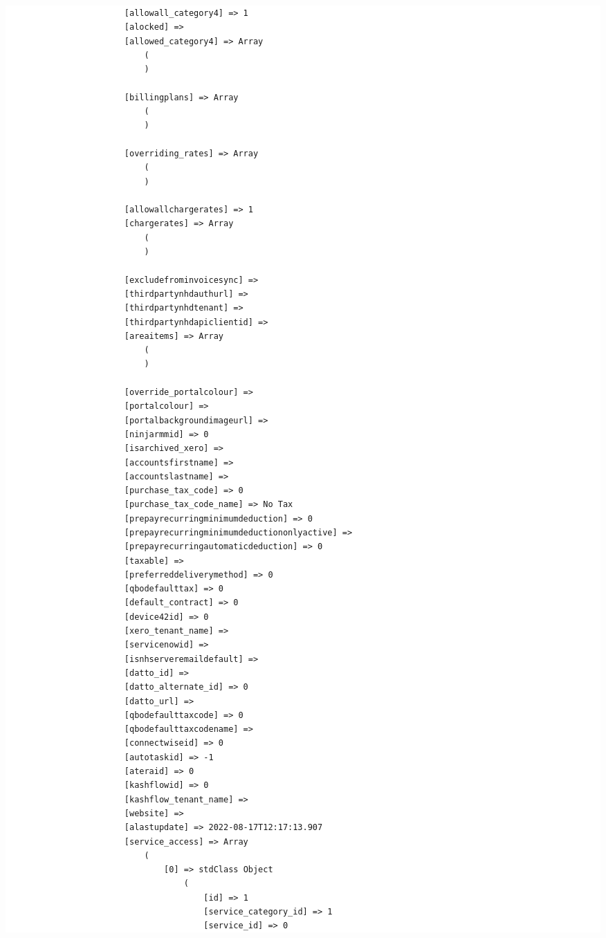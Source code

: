                             [allowall_category4] => 1
                            [alocked] => 
                            [allowed_category4] => Array
                                (
                                )

                            [billingplans] => Array
                                (
                                )

                            [overriding_rates] => Array
                                (
                                )

                            [allowallchargerates] => 1
                            [chargerates] => Array
                                (
                                )

                            [excludefrominvoicesync] => 
                            [thirdpartynhdauthurl] => 
                            [thirdpartynhdtenant] => 
                            [thirdpartynhdapiclientid] => 
                            [areaitems] => Array
                                (
                                )

                            [override_portalcolour] => 
                            [portalcolour] => 
                            [portalbackgroundimageurl] => 
                            [ninjarmmid] => 0
                            [isarchived_xero] => 
                            [accountsfirstname] => 
                            [accountslastname] => 
                            [purchase_tax_code] => 0
                            [purchase_tax_code_name] => No Tax
                            [prepayrecurringminimumdeduction] => 0
                            [prepayrecurringminimumdeductiononlyactive] => 
                            [prepayrecurringautomaticdeduction] => 0
                            [taxable] => 
                            [preferreddeliverymethod] => 0
                            [qbodefaulttax] => 0
                            [default_contract] => 0
                            [device42id] => 0
                            [xero_tenant_name] => 
                            [servicenowid] => 
                            [isnhserveremaildefault] => 
                            [datto_id] => 
                            [datto_alternate_id] => 0
                            [datto_url] => 
                            [qbodefaulttaxcode] => 0
                            [qbodefaulttaxcodename] => 
                            [connectwiseid] => 0
                            [autotaskid] => -1
                            [ateraid] => 0
                            [kashflowid] => 0
                            [kashflow_tenant_name] => 
                            [website] => 
                            [alastupdate] => 2022-08-17T12:17:13.907
                            [service_access] => Array
                                (
                                    [0] => stdClass Object
                                        (
                                            [id] => 1
                                            [service_category_id] => 1
                                            [service_id] => 0